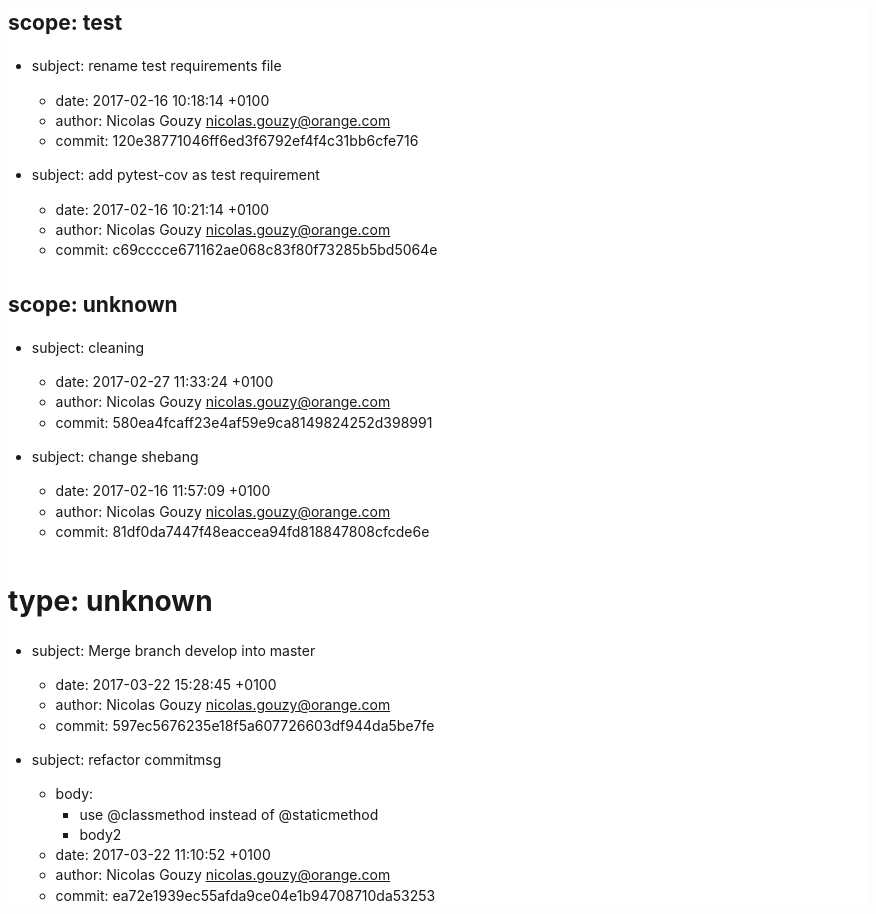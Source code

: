 ## scope: test

* subject: rename test requirements file
    * date: 2017-02-16 10:18:14 +0100
    * author: Nicolas Gouzy <nicolas.gouzy@orange.com>
    * commit: 120e38771046ff6ed3f6792ef4f4c31bb6cfe716

* subject: add pytest-cov as test requirement
    * date: 2017-02-16 10:21:14 +0100
    * author: Nicolas Gouzy <nicolas.gouzy@orange.com>
    * commit: c69cccce671162ae068c83f80f73285b5bd5064e

## scope: unknown

* subject: cleaning
    * date: 2017-02-27 11:33:24 +0100
    * author: Nicolas Gouzy <nicolas.gouzy@orange.com>
    * commit: 580ea4fcaff23e4af59e9ca8149824252d398991

* subject: change shebang
    * date: 2017-02-16 11:57:09 +0100
    * author: Nicolas Gouzy <nicolas.gouzy@orange.com>
    * commit: 81df0da7447f48eaccea94fd818847808cfcde6e

# type: unknown

* subject: Merge branch develop into master
    * date: 2017-03-22 15:28:45 +0100
    * author: Nicolas Gouzy <nicolas.gouzy@orange.com>
    * commit: 597ec5676235e18f5a607726603df944da5be7fe

* subject: refactor commitmsg
    * body:
        - use @classmethod instead of @staticmethod
        - body2
    * date: 2017-03-22 11:10:52 +0100
    * author: Nicolas Gouzy <nicolas.gouzy@orange.com>
    * commit: ea72e1939ec55afda9ce04e1b94708710da53253

